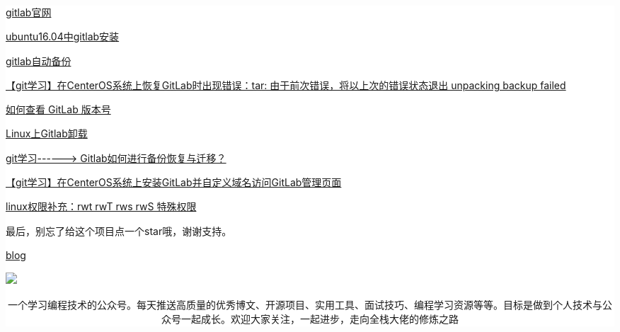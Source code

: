 
[gitlab官网](https://about.gitlab.com/install/#ubuntu)

[ubuntu16.04中gitlab安装](https://blog.csdn.net/weixin_38883338/article/details/82153402)

[gitlab自动备份](https://www.jianshu.com/p/a176789fef21)

[【git学习】在CenterOS系统上恢复GitLab时出现错误：tar: 由于前次错误，将以上次的错误状态退出 unpacking backup
failed](https://www.jianshu.com/p/8a287f31a646)

[如何查看 GitLab 版本号](https://blog.csdn.net/wo18237095579/article/details/81106150)

[Linux上Gitlab卸载](https://www.jianshu.com/p/e2e98c45c244)

[git学习------> Gitlab如何进行备份恢复与迁移？](https://blog.csdn.net/ouyang_peng/article/details/77070977)

[【git学习】在CenterOS系统上安装GitLab并自定义域名访问GitLab管理页面](https://blog.csdn.net/ouyang_peng/article/details/72903221)

[linux权限补充：rwt rwT rws rwS 特殊权限](https://www.cnblogs.com/qlwy/archive/2011/06/26/2121919.html)



最后，别忘了给这个项目点一个star哦，谢谢支持。

[blog](https://github.com/qiufeihong2018/vuepress-blog)

![](https://images.qiufeihong.top/%E6%89%AB%E7%A0%81_%E6%90%9C%E7%B4%A2%E8%81%94%E5%90%88%E4%BC%A0%E6%92%AD%E6%A0%B7%E5%BC%8F-%E5%BE%AE%E4%BF%A1%E6%A0%87%E5%87%86%E7%BB%BF%E7%89%88.png)

一个学习编程技术的公众号。每天推送高质量的优秀博文、开源项目、实用工具、面试技巧、编程学习资源等等。目标是做到个人技术与公众号一起成长。欢迎大家关注，一起进步，走向全栈大佬的修炼之路

<style scoped>
    p:nth-last-child(2) {
        text-align: center
    }
</style>